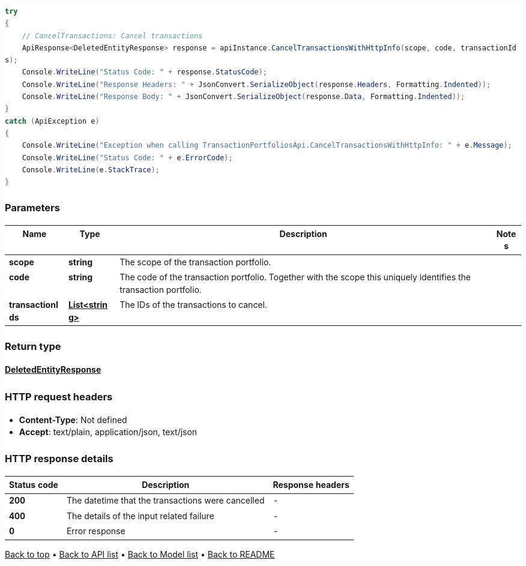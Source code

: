 ```csharp
try
{
    // CancelTransactions: Cancel transactions
    ApiResponse<DeletedEntityResponse> response = apiInstance.CancelTransactionsWithHttpInfo(scope, code, transactionIds);
    Console.WriteLine("Status Code: " + response.StatusCode);
    Console.WriteLine("Response Headers: " + JsonConvert.SerializeObject(response.Headers, Formatting.Indented));
    Console.WriteLine("Response Body: " + JsonConvert.SerializeObject(response.Data, Formatting.Indented));
}
catch (ApiException e)
{
    Console.WriteLine("Exception when calling TransactionPortfoliosApi.CancelTransactionsWithHttpInfo: " + e.Message);
    Console.WriteLine("Status Code: " + e.ErrorCode);
    Console.WriteLine(e.StackTrace);
}
```

### Parameters

| Name | Type | Description | Notes |
|------|------|-------------|-------|
| **scope** | **string** | The scope of the transaction portfolio. |  |
| **code** | **string** | The code of the transaction portfolio. Together with the scope this uniquely identifies              the transaction portfolio. |  |
| **transactionIds** | [**List&lt;string&gt;**](string.md) | The IDs of the transactions to cancel. |  |

### Return type

[**DeletedEntityResponse**](DeletedEntityResponse.md)

### HTTP request headers

 - **Content-Type**: Not defined
 - **Accept**: text/plain, application/json, text/json


### HTTP response details
| Status code | Description | Response headers |
|-------------|-------------|------------------|
| **200** | The datetime that the transactions were cancelled |  -  |
| **400** | The details of the input related failure |  -  |
| **0** | Error response |  -  |

[Back to top](#) &#8226; [Back to API list](../README.md#documentation-for-api-endpoints) &#8226; [Back to Model list](../README.md#documentation-for-models) &#8226; [Back to README](../README.md)
